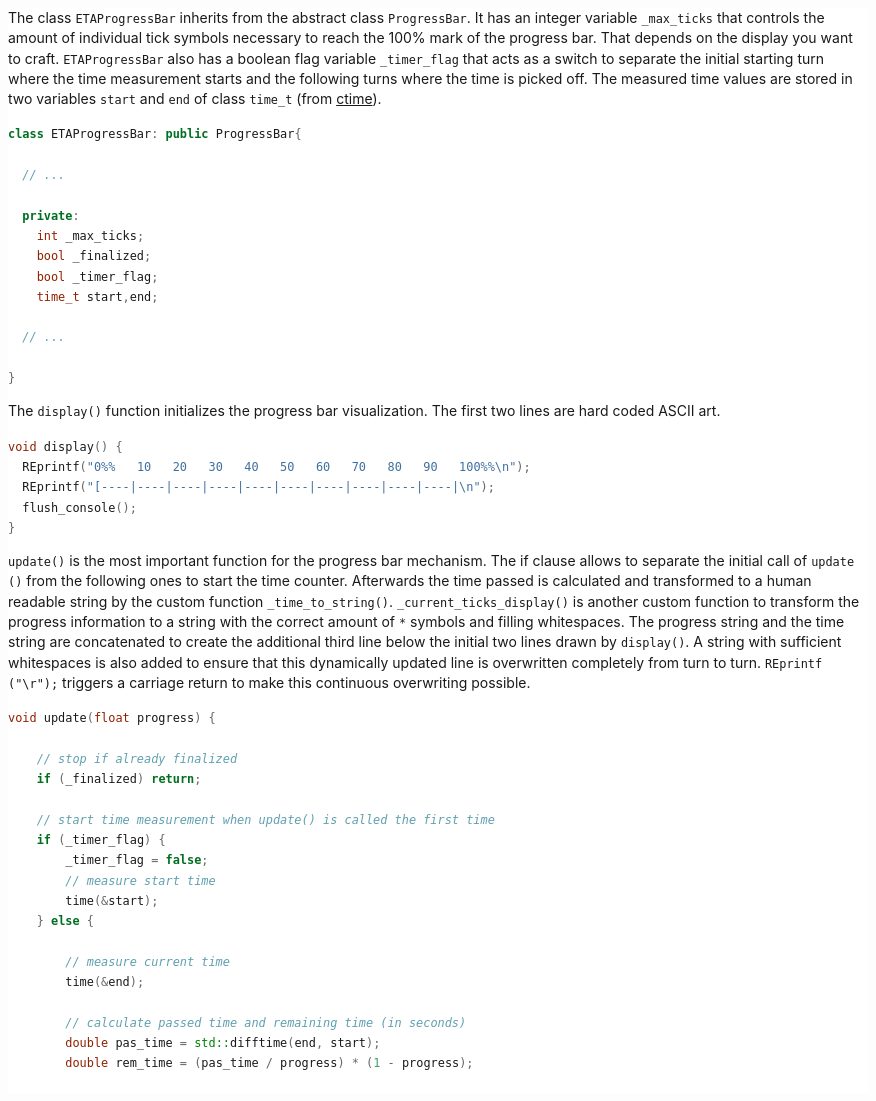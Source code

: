 The class `ETAProgressBar` inherits from the abstract class `ProgressBar`. 
It has an integer variable `_max_ticks` that controls the amount of individual
tick symbols necessary to reach the 100% mark of the progress bar. That depends
on the display you want to craft. `ETAProgressBar` also has a boolean flag variable 
`_timer_flag` that acts as a switch to separate the initial starting turn where 
the time measurement starts and the following turns where the time is picked off.
The measured time values are stored in two variables `start` and `end` of class
`time_t` (from [ctime](http://www.cplusplus.com/reference/ctime/)).

```cpp {.numberLines}
class ETAProgressBar: public ProgressBar{

  // ...
  
  private: 
    int _max_ticks;
    bool _finalized;
    bool _timer_flag;
    time_t start,end;
    
  // ...  
    
}
```

The `display()` function initializes the progress bar visualization. The first two lines
are hard coded ASCII art.

```cpp {.numberLines}
void display() {
  REprintf("0%%   10   20   30   40   50   60   70   80   90   100%%\n");
  REprintf("[----|----|----|----|----|----|----|----|----|----|\n");
  flush_console();
}
```

`update()` is the most important function for the progress bar mechanism. The if clause
allows to separate the initial call of `update()` from the following ones to start the time
counter. Afterwards the time passed is calculated and transformed to a human readable string
by the custom function `_time_to_string()`. `_current_ticks_display()` is another custom 
function to transform the progress information to a string with the correct amount of `*`
symbols and filling whitespaces. The progress string and the time string are concatenated
to create the additional third line below the initial two lines drawn by `display()`. 
A string with sufficient whitespaces is also added to ensure that this dynamically updated 
line is overwritten completely from turn to turn. `REprintf("\r");` triggers a carriage return
to make this continuous overwriting possible.

```cpp {.numberLines}
void update(float progress) {
  
    // stop if already finalized
    if (_finalized) return;
  
    // start time measurement when update() is called the first time
    if (_timer_flag) {
        _timer_flag = false;
        // measure start time
        time(&start);
    } else {
    
        // measure current time
        time(&end);
    
        // calculate passed time and remaining time (in seconds)
        double pas_time = std::difftime(end, start);
        double rem_time = (pas_time / progress) * (1 - progress);
    
```
